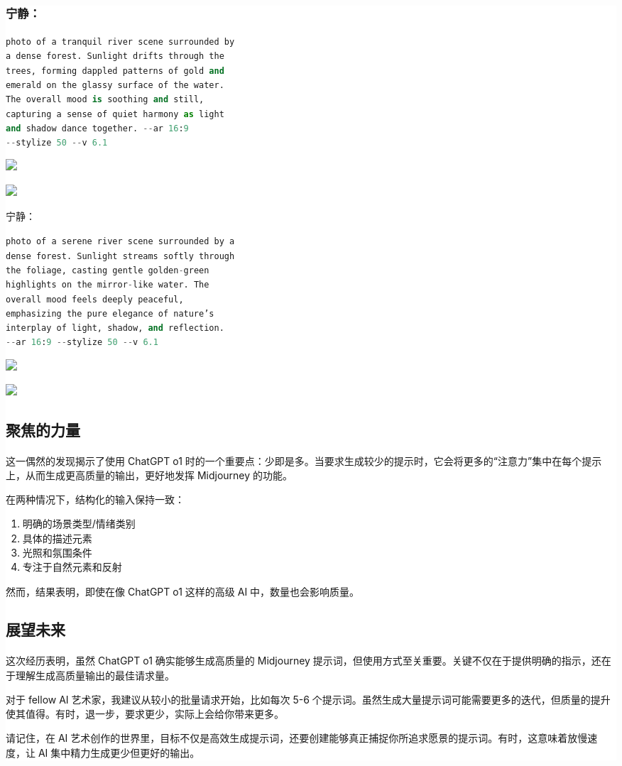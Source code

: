 ### 宁静：

```python
photo of a tranquil river scene surrounded by
a dense forest. Sunlight drifts through the
trees, forming dappled patterns of gold and
emerald on the glassy surface of the water.
The overall mood is soothing and still,
capturing a sense of quiet harmony as light
and shadow dance together. --ar 16:9
--stylize 50 --v 6.1
```
![](https://wsrv.nl/?url=https://cdn-images-1.readmedium.com/v2/resize:fit:800/1*9M_rgyQNyvMGink_0d9urg.png)

![](https://wsrv.nl/?url=https://cdn-images-1.readmedium.com/v2/resize:fit:800/1*fK6Poobw21vSupHhVAaayA.png)

宁静：

```python
photo of a serene river scene surrounded by a
dense forest. Sunlight streams softly through
the foliage, casting gentle golden-green
highlights on the mirror-like water. The
overall mood feels deeply peaceful,
emphasizing the pure elegance of nature’s
interplay of light, shadow, and reflection.
--ar 16:9 --stylize 50 --v 6.1
```
![](https://wsrv.nl/?url=https://cdn-images-1.readmedium.com/v2/resize:fit:800/1*B4WzLFXhCbKERIWjBsdw8Q.png)

![](https://wsrv.nl/?url=https://cdn-images-1.readmedium.com/v2/resize:fit:800/1*E7pqLlVBUz8af13BLU_avA.png)

## 聚焦的力量

这一偶然的发现揭示了使用 ChatGPT o1 时的一个重要点：少即是多。当要求生成较少的提示时，它会将更多的“注意力”集中在每个提示上，从而生成更高质量的输出，更好地发挥 Midjourney 的功能。

在两种情况下，结构化的输入保持一致：

1. 明确的场景类型/情绪类别
2. 具体的描述元素
3. 光照和氛围条件
4. 专注于自然元素和反射

然而，结果表明，即使在像 ChatGPT o1 这样的高级 AI 中，数量也会影响质量。

## 展望未来

这次经历表明，虽然 ChatGPT o1 确实能够生成高质量的 Midjourney 提示词，但使用方式至关重要。关键不仅在于提供明确的指示，还在于理解生成高质量输出的最佳请求量。

对于 fellow AI 艺术家，我建议从较小的批量请求开始，比如每次 5-6 个提示词。虽然生成大量提示词可能需要更多的迭代，但质量的提升使其值得。有时，退一步，要求更少，实际上会给你带来更多。

请记住，在 AI 艺术创作的世界里，目标不仅是高效生成提示词，还要创建能够真正捕捉你所追求愿景的提示词。有时，这意味着放慢速度，让 AI 集中精力生成更少但更好的输出。

